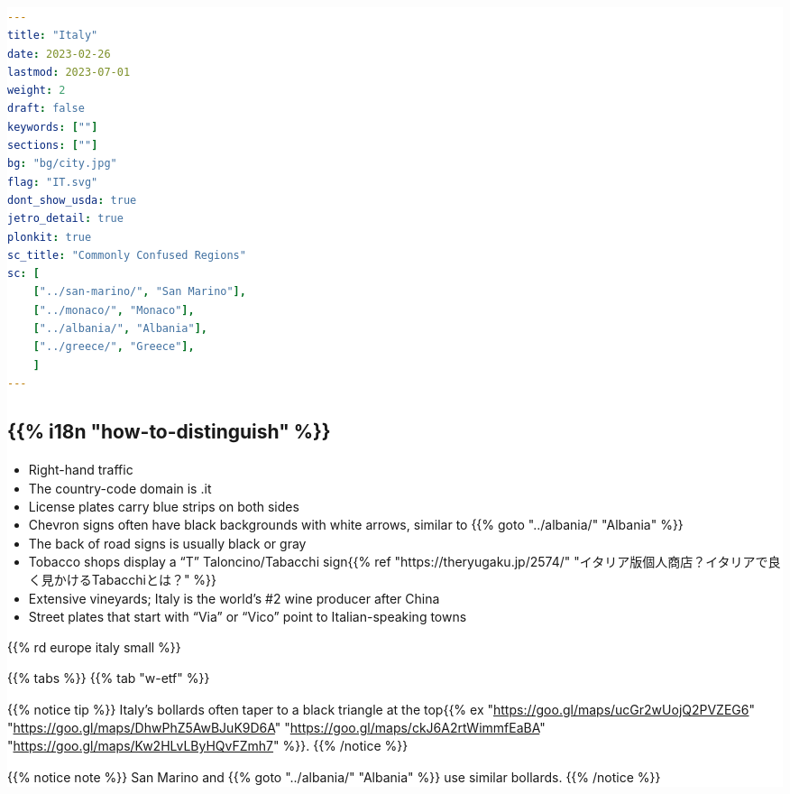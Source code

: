 ```yaml
---
title: "Italy"
date: 2023-02-26
lastmod: 2023-07-01
weight: 2
draft: false
keywords: [""]
sections: [""]
bg: "bg/city.jpg"
flag: "IT.svg"
dont_show_usda: true
jetro_detail: true
plonkit: true
sc_title: "Commonly Confused Regions"
sc: [
    ["../san-marino/", "San Marino"],
    ["../monaco/", "Monaco"],
    ["../albania/", "Albania"],
    ["../greece/", "Greece"],
    ]
---
```


<div class="main-desciption country-description">
    <h2 class="section-title">{{% i18n "how-to-distinguish" %}}</h2>
    <ul class="rule-list">
        <li>Right-hand traffic</li>
        <li>The country-code domain is <span class="quiz">.it</span></li>
        <li>License plates carry <span class="quiz">blue strips on both sides</span></li>
        <li>Chevron signs often have <span class="quiz">black backgrounds with white arrows</span>, similar to {{% goto "../albania/" "Albania" %}}</li>
        <li>The back of road signs is usually <span class="quiz">black or gray</span></li>
        <li>Tobacco shops display a “T” Taloncino/Tabacchi sign{{% ref "https://theryugaku.jp/2574/" "イタリア版個人商店？イタリアで良く見かけるTabacchiとは？" %}}</li>
        <li>Extensive <span class="quiz">vineyards</span>; Italy is the world’s #2 wine producer after China</li>
        <li>Street plates that start with “<span class="quiz">Via</span>” or “Vico” point to Italian-speaking towns</li>
    </ul>
    {{% rd europe italy small %}}
</div>

{{% tabs %}}
{{% tab "w-etf" %}}

{{% notice tip %}}
Italy’s bollards often taper to a black triangle at the top{{% ex "https://goo.gl/maps/ucGr2wUojQ2PVZEG6" "https://goo.gl/maps/DhwPhZ5AwBJuK9D6A" "https://goo.gl/maps/ckJ6A2rtWimmfEaBA" "https://goo.gl/maps/Kw2HLvLByHQvFZmh7" %}}.
{{% /notice %}}

{{% notice note %}}
San Marino and {{% goto "../albania/" "Albania" %}} use similar bollards.
{{% /notice %}}
